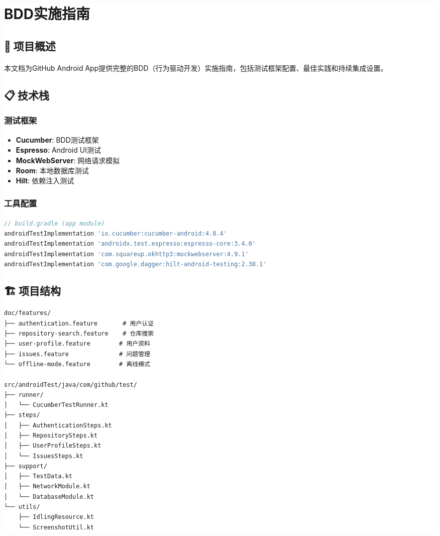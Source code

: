 # BDD实施指南

## 🎯 项目概述

本文档为GitHub Android App提供完整的BDD（行为驱动开发）实施指南，包括测试框架配置、最佳实践和持续集成设置。

## 📋 技术栈

### 测试框架
- **Cucumber**: BDD测试框架
- **Espresso**: Android UI测试
- **MockWebServer**: 网络请求模拟
- **Room**: 本地数据库测试
- **Hilt**: 依赖注入测试

### 工具配置
```gradle
// build.gradle (app module)
androidTestImplementation 'io.cucumber:cucumber-android:4.8.4'
androidTestImplementation 'androidx.test.espresso:espresso-core:3.4.0'
androidTestImplementation 'com.squareup.okhttp3:mockwebserver:4.9.1'
androidTestImplementation 'com.google.dagger:hilt-android-testing:2.38.1'
```

## 🏗️ 项目结构

```
doc/features/
├── authentication.feature       # 用户认证
├── repository-search.feature    # 仓库搜索
├── user-profile.feature        # 用户资料
├── issues.feature              # 问题管理
└── offline-mode.feature        # 离线模式

src/androidTest/java/com/github/test/
├── runner/
│   └── CucumberTestRunner.kt
├── steps/
│   ├── AuthenticationSteps.kt
│   ├── RepositorySteps.kt
│   ├── UserProfileSteps.kt
│   └── IssuesSteps.kt
├── support/
│   ├── TestData.kt
│   ├── NetworkModule.kt
│   └── DatabaseModule.kt
└── utils/
    ├── IdlingResource.kt
    └── ScreenshotUtil.kt
```
